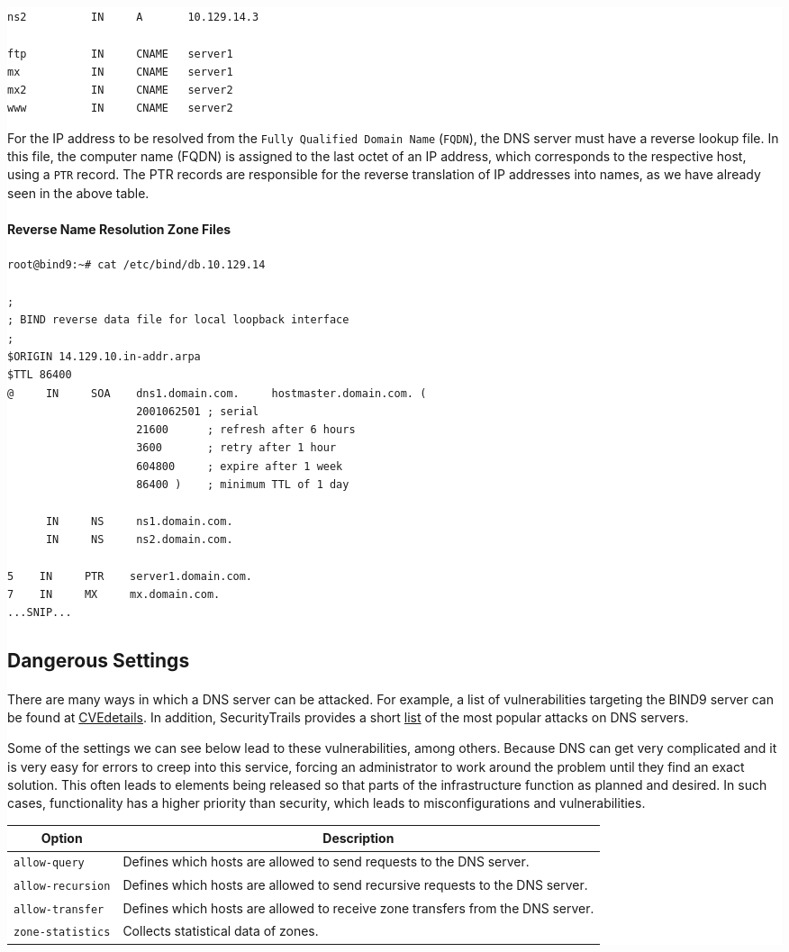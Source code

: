 ```shell-session
ns2          IN     A       10.129.14.3

ftp          IN     CNAME   server1
mx           IN     CNAME   server1
mx2          IN     CNAME   server2
www          IN     CNAME   server2
```

For the IP address to be resolved from the `Fully Qualified Domain Name` (`FQDN`), the DNS server must have a reverse lookup file. In this file, the computer name (FQDN) is assigned to the last octet of an IP address, which corresponds to the respective host, using a `PTR` record. The PTR records are responsible for the reverse translation of IP addresses into names, as we have already seen in the above table.

#### Reverse Name Resolution Zone Files

```shell-session
root@bind9:~# cat /etc/bind/db.10.129.14

;
; BIND reverse data file for local loopback interface
;
$ORIGIN 14.129.10.in-addr.arpa
$TTL 86400
@     IN     SOA    dns1.domain.com.     hostmaster.domain.com. (
                    2001062501 ; serial
                    21600      ; refresh after 6 hours
                    3600       ; retry after 1 hour
                    604800     ; expire after 1 week
                    86400 )    ; minimum TTL of 1 day

      IN     NS     ns1.domain.com.
      IN     NS     ns2.domain.com.

5    IN     PTR    server1.domain.com.
7    IN     MX     mx.domain.com.
...SNIP...
```

## Dangerous Settings

There are many ways in which a DNS server can be attacked. For example, a list of vulnerabilities targeting the BIND9 server can be found at [CVEdetails](https://www.cvedetails.com/product/144/ISC-Bind.html?vendor_id=64). In addition, SecurityTrails provides a short [list](https://securitytrails.com/blog/most-popular-types-dns-attacks) of the most popular attacks on DNS servers.

Some of the settings we can see below lead to these vulnerabilities, among others. Because DNS can get very complicated and it is very easy for errors to creep into this service, forcing an administrator to work around the problem until they find an exact solution. This often leads to elements being released so that parts of the infrastructure function as planned and desired. In such cases, functionality has a higher priority than security, which leads to misconfigurations and vulnerabilities.

|**Option**|**Description**|
|---|---|
|`allow-query`|Defines which hosts are allowed to send requests to the DNS server.|
|`allow-recursion`|Defines which hosts are allowed to send recursive requests to the DNS server.|
|`allow-transfer`|Defines which hosts are allowed to receive zone transfers from the DNS server.|
|`zone-statistics`|Collects statistical data of zones.|
